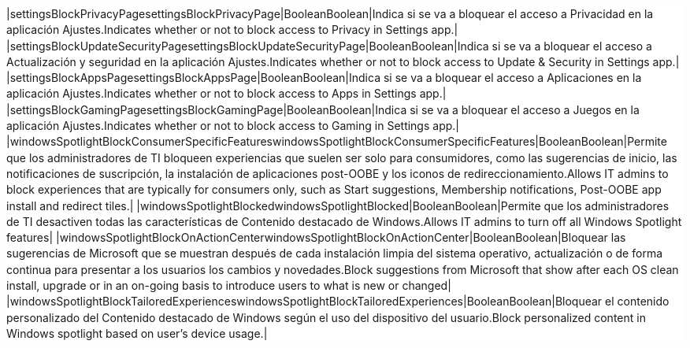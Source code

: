 |<span data-ttu-id="ab995-563">settingsBlockPrivacyPage</span><span class="sxs-lookup"><span data-stu-id="ab995-563">settingsBlockPrivacyPage</span></span>|<span data-ttu-id="ab995-564">Boolean</span><span class="sxs-lookup"><span data-stu-id="ab995-564">Boolean</span></span>|<span data-ttu-id="ab995-565">Indica si se va a bloquear el acceso a Privacidad en la aplicación Ajustes.</span><span class="sxs-lookup"><span data-stu-id="ab995-565">Indicates whether or not to block access to Privacy in Settings app.</span></span>|
|<span data-ttu-id="ab995-566">settingsBlockUpdateSecurityPage</span><span class="sxs-lookup"><span data-stu-id="ab995-566">settingsBlockUpdateSecurityPage</span></span>|<span data-ttu-id="ab995-567">Boolean</span><span class="sxs-lookup"><span data-stu-id="ab995-567">Boolean</span></span>|<span data-ttu-id="ab995-568">Indica si se va a bloquear el acceso a Actualización y seguridad en la aplicación Ajustes.</span><span class="sxs-lookup"><span data-stu-id="ab995-568">Indicates whether or not to block access to Update & Security in Settings app.</span></span>|
|<span data-ttu-id="ab995-569">settingsBlockAppsPage</span><span class="sxs-lookup"><span data-stu-id="ab995-569">settingsBlockAppsPage</span></span>|<span data-ttu-id="ab995-570">Boolean</span><span class="sxs-lookup"><span data-stu-id="ab995-570">Boolean</span></span>|<span data-ttu-id="ab995-571">Indica si se va a bloquear el acceso a Aplicaciones en la aplicación Ajustes.</span><span class="sxs-lookup"><span data-stu-id="ab995-571">Indicates whether or not to block access to Apps in Settings app.</span></span>|
|<span data-ttu-id="ab995-572">settingsBlockGamingPage</span><span class="sxs-lookup"><span data-stu-id="ab995-572">settingsBlockGamingPage</span></span>|<span data-ttu-id="ab995-573">Boolean</span><span class="sxs-lookup"><span data-stu-id="ab995-573">Boolean</span></span>|<span data-ttu-id="ab995-574">Indica si se va a bloquear el acceso a Juegos en la aplicación Ajustes.</span><span class="sxs-lookup"><span data-stu-id="ab995-574">Indicates whether or not to block access to Gaming in Settings app.</span></span>|
|<span data-ttu-id="ab995-575">windowsSpotlightBlockConsumerSpecificFeatures</span><span class="sxs-lookup"><span data-stu-id="ab995-575">windowsSpotlightBlockConsumerSpecificFeatures</span></span>|<span data-ttu-id="ab995-576">Boolean</span><span class="sxs-lookup"><span data-stu-id="ab995-576">Boolean</span></span>|<span data-ttu-id="ab995-577">Permite que los administradores de TI bloqueen experiencias que suelen ser solo para consumidores, como las sugerencias de inicio, las notificaciones de suscripción, la instalación de aplicaciones post-OOBE y los iconos de redireccionamiento.</span><span class="sxs-lookup"><span data-stu-id="ab995-577">Allows IT admins to block experiences that are typically for consumers only, such as Start suggestions, Membership notifications, Post-OOBE app install and redirect tiles.</span></span>|
|<span data-ttu-id="ab995-578">windowsSpotlightBlocked</span><span class="sxs-lookup"><span data-stu-id="ab995-578">windowsSpotlightBlocked</span></span>|<span data-ttu-id="ab995-579">Boolean</span><span class="sxs-lookup"><span data-stu-id="ab995-579">Boolean</span></span>|<span data-ttu-id="ab995-580">Permite que los administradores de TI desactiven todas las características de Contenido destacado de Windows.</span><span class="sxs-lookup"><span data-stu-id="ab995-580">Allows IT admins to turn off all Windows Spotlight features</span></span>|
|<span data-ttu-id="ab995-581">windowsSpotlightBlockOnActionCenter</span><span class="sxs-lookup"><span data-stu-id="ab995-581">windowsSpotlightBlockOnActionCenter</span></span>|<span data-ttu-id="ab995-582">Boolean</span><span class="sxs-lookup"><span data-stu-id="ab995-582">Boolean</span></span>|<span data-ttu-id="ab995-583">Bloquear las sugerencias de Microsoft que se muestran después de cada instalación limpia del sistema operativo, actualización o de forma continua para presentar a los usuarios los cambios y novedades.</span><span class="sxs-lookup"><span data-stu-id="ab995-583">Block suggestions from Microsoft that show after each OS clean install, upgrade or in an on-going basis to introduce users to what is new or changed</span></span>|
|<span data-ttu-id="ab995-584">windowsSpotlightBlockTailoredExperiences</span><span class="sxs-lookup"><span data-stu-id="ab995-584">windowsSpotlightBlockTailoredExperiences</span></span>|<span data-ttu-id="ab995-585">Boolean</span><span class="sxs-lookup"><span data-stu-id="ab995-585">Boolean</span></span>|<span data-ttu-id="ab995-586">Bloquear el contenido personalizado del Contenido destacado de Windows según el uso del dispositivo del usuario.</span><span class="sxs-lookup"><span data-stu-id="ab995-586">Block personalized content in Windows spotlight based on user’s device usage.</span></span>|
